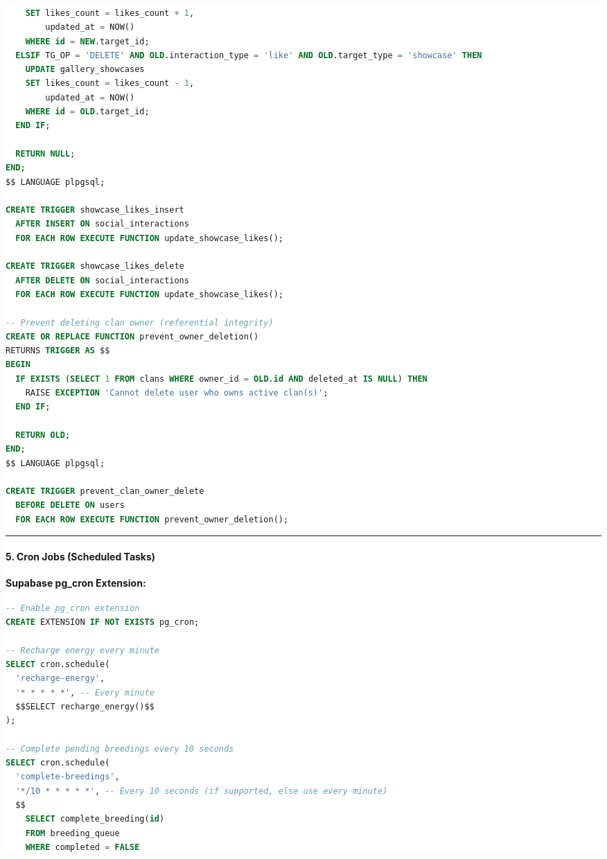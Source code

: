 ```sql
    SET likes_count = likes_count + 1,
        updated_at = NOW()
    WHERE id = NEW.target_id;
  ELSIF TG_OP = 'DELETE' AND OLD.interaction_type = 'like' AND OLD.target_type = 'showcase' THEN
    UPDATE gallery_showcases
    SET likes_count = likes_count - 1,
        updated_at = NOW()
    WHERE id = OLD.target_id;
  END IF;

  RETURN NULL;
END;
$$ LANGUAGE plpgsql;

CREATE TRIGGER showcase_likes_insert
  AFTER INSERT ON social_interactions
  FOR EACH ROW EXECUTE FUNCTION update_showcase_likes();

CREATE TRIGGER showcase_likes_delete
  AFTER DELETE ON social_interactions
  FOR EACH ROW EXECUTE FUNCTION update_showcase_likes();

-- Prevent deleting clan owner (referential integrity)
CREATE OR REPLACE FUNCTION prevent_owner_deletion()
RETURNS TRIGGER AS $$
BEGIN
  IF EXISTS (SELECT 1 FROM clans WHERE owner_id = OLD.id AND deleted_at IS NULL) THEN
    RAISE EXCEPTION 'Cannot delete user who owns active clan(s)';
  END IF;

  RETURN OLD;
END;
$$ LANGUAGE plpgsql;

CREATE TRIGGER prevent_clan_owner_delete
  BEFORE DELETE ON users
  FOR EACH ROW EXECUTE FUNCTION prevent_owner_deletion();
```

---

#### 5. Cron Jobs (Scheduled Tasks)

**Supabase pg_cron Extension:**

```sql
-- Enable pg_cron extension
CREATE EXTENSION IF NOT EXISTS pg_cron;

-- Recharge energy every minute
SELECT cron.schedule(
  'recharge-energy',
  '* * * * *', -- Every minute
  $$SELECT recharge_energy()$$
);

-- Complete pending breedings every 10 seconds
SELECT cron.schedule(
  'complete-breedings',
  '*/10 * * * * *', -- Every 10 seconds (if supported, else use every minute)
  $$
    SELECT complete_breeding(id)
    FROM breeding_queue
    WHERE completed = FALSE
```